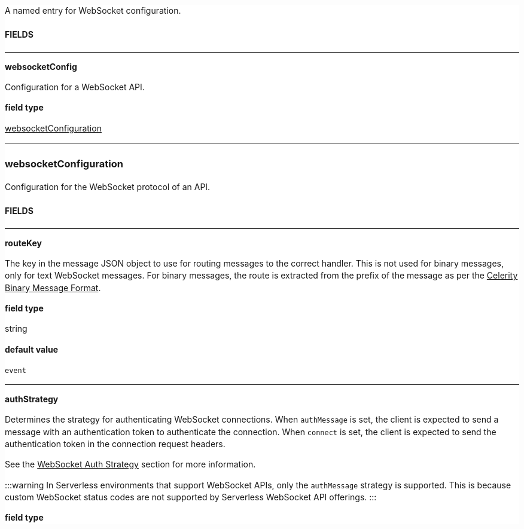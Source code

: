 A named entry for WebSocket configuration.

#### FIELDS

___

<p style={{fontSize: '1.2em'}}><strong>websocketConfig</strong></p>

Configuration for a WebSocket API.

**field type**

[websocketConfiguration](#websocketconfiguration)
___

### websocketConfiguration

Configuration for the WebSocket protocol of an API.

#### FIELDS

___

<p style={{fontSize: '1.2em'}}><strong>routeKey</strong></p>

The key in the message JSON object to use for routing messages to the correct handler.
This is not used for binary messages, only for text WebSocket messages.
For binary messages, the route is extracted from the prefix of the message as per the [Celerity Binary Message Format](#celerity-binary-message-format).

**field type**

string

**default value**

`event`

___

<p style={{fontSize: '1.2em'}}><strong>authStrategy</strong></p>

Determines the strategy for authenticating WebSocket connections.
When `authMessage` is set, the client is expected to send a message with an authentication token to authenticate the connection.
When `connect` is set, the client is expected to send the authentication token in the connection request headers.

See the [WebSocket Auth Strategy](#websocket-auth-strategy) section for more information.

:::warning
In Serverless environments that support WebSocket APIs, only the `authMessage` strategy is supported.
This is because custom WebSocket status codes are not supported by Serverless WebSocket API offerings.
:::

**field type**
